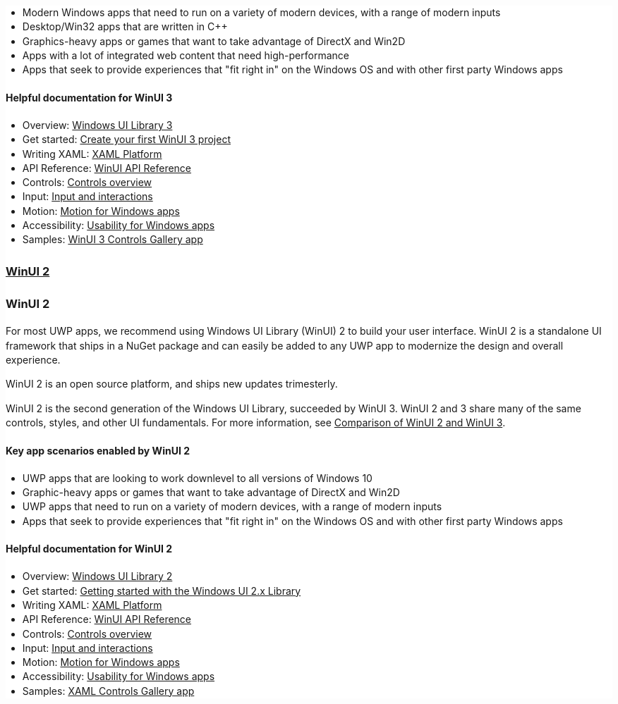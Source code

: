 - Modern Windows apps that need to run on a variety of modern devices, with a range of modern inputs
- Desktop/Win32 apps that are written in C++
- Graphics-heavy apps or games that want to take advantage of DirectX and Win2D 
- Apps with a lot of integrated web content that need high-performance
- Apps that seek to provide experiences that "fit right in" on the Windows OS and with other first party Windows apps

#### Helpful documentation for WinUI 3

- Overview: [Windows UI Library 3](../winui/index.md)
- Get started: [Create your first WinUI 3 project](../winui/winui3/create-your-first-winui3-app.md)
- Writing XAML: [XAML Platform](/windows/uwp/xaml-platform)
- API Reference: [WinUI API Reference](/windows/winui/api)
- Controls: [Controls overview](../design/controls/index.md)
- Input: [Input and interactions](../design/input/index.md)
- Motion: [Motion for Windows apps](../design/motion/index.md)
- Accessibility: [Usability for Windows apps](../design/usability/index.md)
- Samples: [WinUI 3 Controls Gallery app](https://www.microsoft.com/p/winui-3-controls-gallery/9p3jfpwwdzrc)

### [WinUI 2](#tab/winui-2)

### WinUI 2

For most UWP apps, we recommend using Windows UI Library (WinUI) 2 to build your user interface. WinUI 2 is a standalone UI framework that ships in a NuGet package and can easily be added to any UWP app to modernize the design and overall experience. 

WinUI 2 is an open source platform, and ships new updates trimesterly. 

WinUI 2 is the second generation of the Windows UI Library, succeeded by WinUI 3. WinUI 2 and 3 share many of the same controls, styles, and other UI fundamentals. For more information, see [Comparison of WinUI 2 and WinUI 3](../winui/index.md).

#### Key app scenarios enabled by WinUI 2

- UWP apps that are looking to work downlevel to all versions of Windows 10
- Graphic-heavy apps or games that want to take advantage of DirectX and Win2D 
- UWP apps that need to run on a variety of modern devices, with a range of modern inputs
- Apps that seek to provide experiences that "fit right in" on the Windows OS and with other first party Windows apps

#### Helpful documentation for WinUI 2

- Overview: [Windows UI Library 2](../winui/winui2/index.md)
- Get started: [Getting started with the Windows UI 2.x Library](../winui/winui2/getting-started.md)
- Writing XAML: [XAML Platform](/windows/uwp/xaml-platform)
- API Reference: [WinUI API Reference](/windows/winui/api)
- Controls: [Controls overview](../design/controls/index.md)
- Input: [Input and interactions](../design/input/index.md)
- Motion: [Motion for Windows apps](../design/motion/index.md)
- Accessibility: [Usability for Windows apps](../design/usability/index.md)
- Samples: [XAML Controls Gallery app](https://www.microsoft.com/p/xaml-controls-gallery/9msvh128x2zt?rtc=1)
